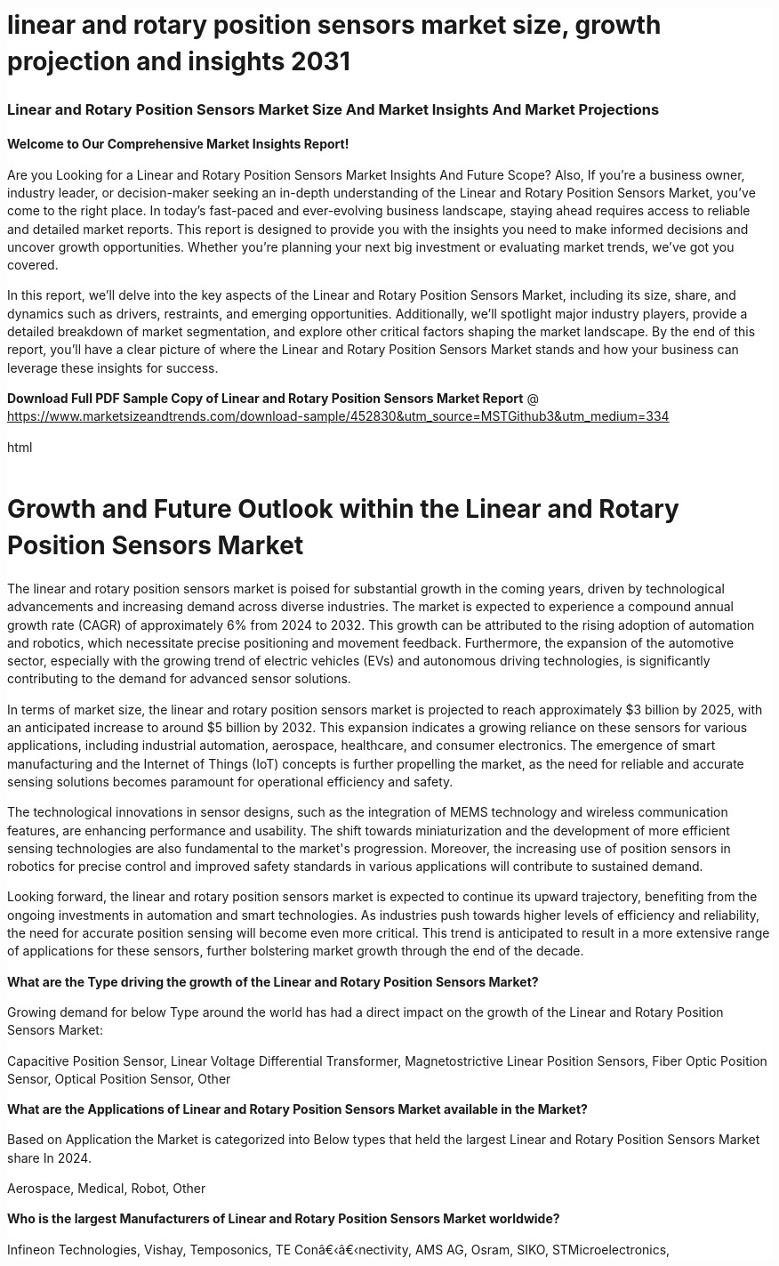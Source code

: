 <H1>linear and rotary position sensors market size, growth projection and insights 2031</H1><div class="" data-test-id=""><h3><span class="">Linear and Rotary Position Sensors Market Size And Market Insights And Market Projections</span></h3></div><div class="" data-test-id=""><p><strong>Welcome to Our Comprehensive Market Insights Report!</strong></p><p>Are you Looking for a Linear and Rotary Position Sensors Market Insights And Future Scope? Also, If you&rsquo;re a business owner, industry leader, or decision-maker seeking an in-depth understanding of the Linear and Rotary Position Sensors Market, you&rsquo;ve come to the right place. In today&rsquo;s fast-paced and ever-evolving business landscape, staying ahead requires access to reliable and detailed market reports. This report is designed to provide you with the insights you need to make informed decisions and uncover growth opportunities. Whether you&rsquo;re planning your next big investment or evaluating market trends, we&rsquo;ve got you covered.</p><p>In this report, we&rsquo;ll delve into the key aspects of the Linear and Rotary Position Sensors Market, including its size, share, and dynamics such as drivers, restraints, and emerging opportunities. Additionally, we&rsquo;ll spotlight major industry players, provide a detailed breakdown of market segmentation, and explore other critical factors shaping the market landscape. By the end of this report, you&rsquo;ll have a clear picture of where the Linear and Rotary Position Sensors Market stands and how your business can leverage these insights for success.</p><p><strong>Download Full PDF Sample Copy of Linear and Rotary Position Sensors Market Report</strong> @ <a href="https://www.marketsizeandtrends.com/download-sample/452830&utm_source=MSTGithub3&utm_medium=334" target="_blank">https://www.marketsizeandtrends.com/download-sample/452830&utm_source=MSTGithub3&utm_medium=334</a></p></div><div class="" data-test-id=""><p><span class="">html<!DOCTYPE html><html lang="en"><head> <meta charset="UTF-8"> <meta name="viewport" content="width=device-width, initial-scale=1.0"> <title>Linear and Rotary Position Sensors Market Outlook</title></head><body><h1>Growth and Future Outlook within the Linear and Rotary Position Sensors Market</h1><p>The linear and rotary position sensors market is poised for substantial growth in the coming years, driven by technological advancements and increasing demand across diverse industries. The market is expected to experience a compound annual growth rate (CAGR) of approximately 6% from 2024 to 2032. This growth can be attributed to the rising adoption of automation and robotics, which necessitate precise positioning and movement feedback. Furthermore, the expansion of the automotive sector, especially with the growing trend of electric vehicles (EVs) and autonomous driving technologies, is significantly contributing to the demand for advanced sensor solutions.</p><p>In terms of market size, the linear and rotary position sensors market is projected to reach approximately $3 billion by 2025, with an anticipated increase to around $5 billion by 2032. This expansion indicates a growing reliance on these sensors for various applications, including industrial automation, aerospace, healthcare, and consumer electronics. The emergence of smart manufacturing and the Internet of Things (IoT) concepts is further propelling the market, as the need for reliable and accurate sensing solutions becomes paramount for operational efficiency and safety.</p><p><strong></strong></p><p>The technological innovations in sensor designs, such as the integration of MEMS technology and wireless communication features, are enhancing performance and usability. The shift towards miniaturization and the development of more efficient sensing technologies are also fundamental to the market's progression. Moreover, the increasing use of position sensors in robotics for precise control and improved safety standards in various applications will contribute to sustained demand.</p><p>Looking forward, the linear and rotary position sensors market is expected to continue its upward trajectory, benefiting from the ongoing investments in automation and smart technologies. As industries push towards higher levels of efficiency and reliability, the need for accurate position sensing will become even more critical. This trend is anticipated to result in a more extensive range of applications for these sensors, further bolstering market growth through the end of the decade.</p></body></html></span></p><p><strong><span class="">What are the&nbsp;Type driving the growth of the Linear and Rotary Position Sensors Market?</span></strong></p></div><div class="" data-test-id=""><p><span class="">Growing demand for below Type around the world has had a direct impact on the growth of the Linear and Rotary Position Sensors Market:</span></p></div><div class="" data-test-id=""><p>Capacitive Position Sensor, Linear Voltage Differential Transformer, Magnetostrictive Linear Position Sensors, Fiber Optic Position Sensor, Optical Position Sensor, Other</p><p><span class=""><strong>What are the&nbsp;Applications&nbsp;of Linear and Rotary Position Sensors Market available in the Market?</strong></span></p></div><div class="" data-test-id=""><p><span class="">Based on Application the Market is categorized into Below types that held the largest Linear and Rotary Position Sensors Market share In 2024.</span></p></div><div class="" data-test-id=""><p><span class="">Aerospace, Medical, Robot, Other</span></p><p><span class=""><strong>Who is the largest Manufacturers of Linear and Rotary Position Sensors Market worldwide?</strong></span></p></div><div class="" data-test-id=""><p><span class="">Infineon Technologies, Vishay, Temposonics, TE Conâ€‹â€‹nectivity, AMS AG, Osram, SIKO, STMicroelectronics,